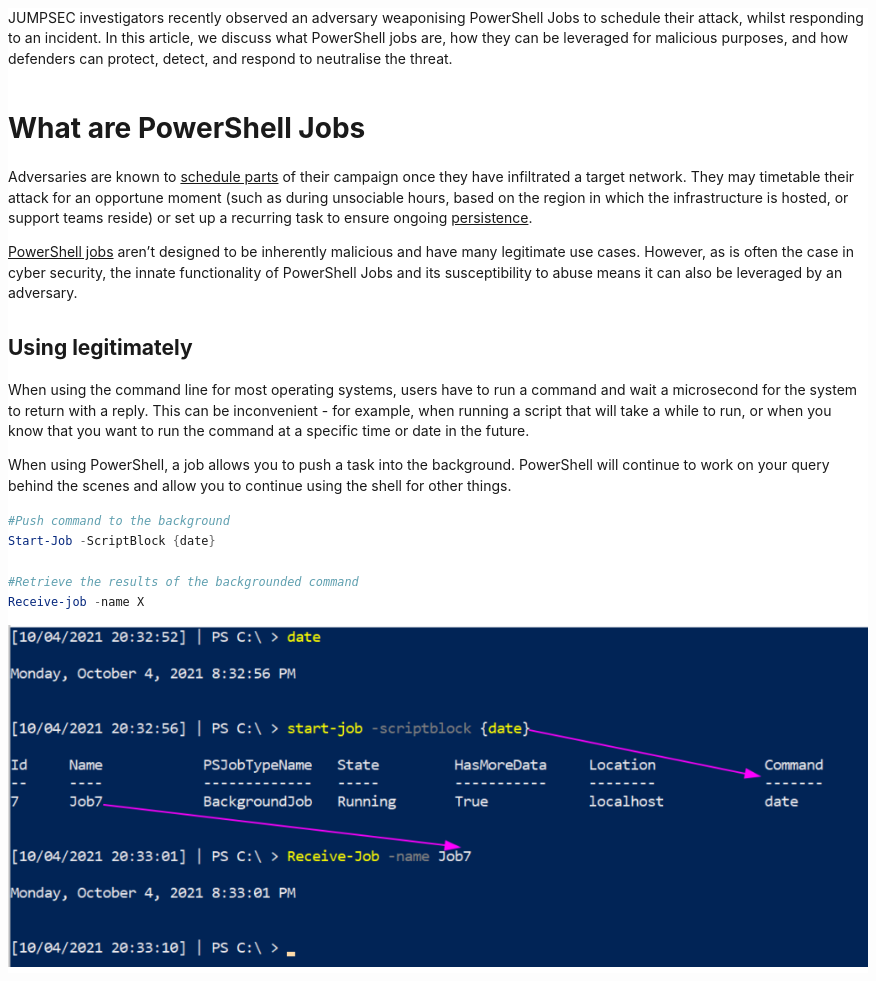 JUMPSEC investigators recently observed an adversary weaponising PowerShell Jobs to schedule their attack, whilst responding to an incident. In this article, we discuss what PowerShell jobs are, how they can be leveraged for malicious purposes, and how defenders can protect, detect, and respond to neutralise the threat. 

# What are PowerShell Jobs

Adversaries are known to [schedule parts](https://attack.mitre.org/techniques/T1053/) of their campaign once they have infiltrated a target network. They may timetable their attack for an opportune moment (such as during unsociable hours, based on the region in which the infrastructure is hosted, or support teams reside) or set up a recurring task to ensure ongoing [persistence](https://attack.mitre.org/tactics/TA0003/). 

[PowerShell jobs](https://docs.microsoft.com/en-us/powershell/module/psscheduledjob/?view=powershell-5.1) aren’t designed to be inherently malicious and have many legitimate use cases. However, as is often the case in cyber security, the innate functionality of PowerShell Jobs and its susceptibility to abuse means it can also be leveraged by an adversary. 

## Using legitimately

When using the command line for most operating systems, users have to run a command and wait a microsecond for the system to return with a reply. This can be inconvenient - for example, when running a script that will take a while to run, or when you know that you want to run the command at a specific time or date in the future. 

When using PowerShell, a job allows you to push a task into the background. PowerShell will continue to work on your query behind the scenes and allow you to continue using the shell for other things. 

```powershell
#Push command to the background
Start-Job -ScriptBlock {date}

#Retrieve the results of the backgrounded command
Receive-job -name X

```

![image6](images/image6-1024x407.png)
